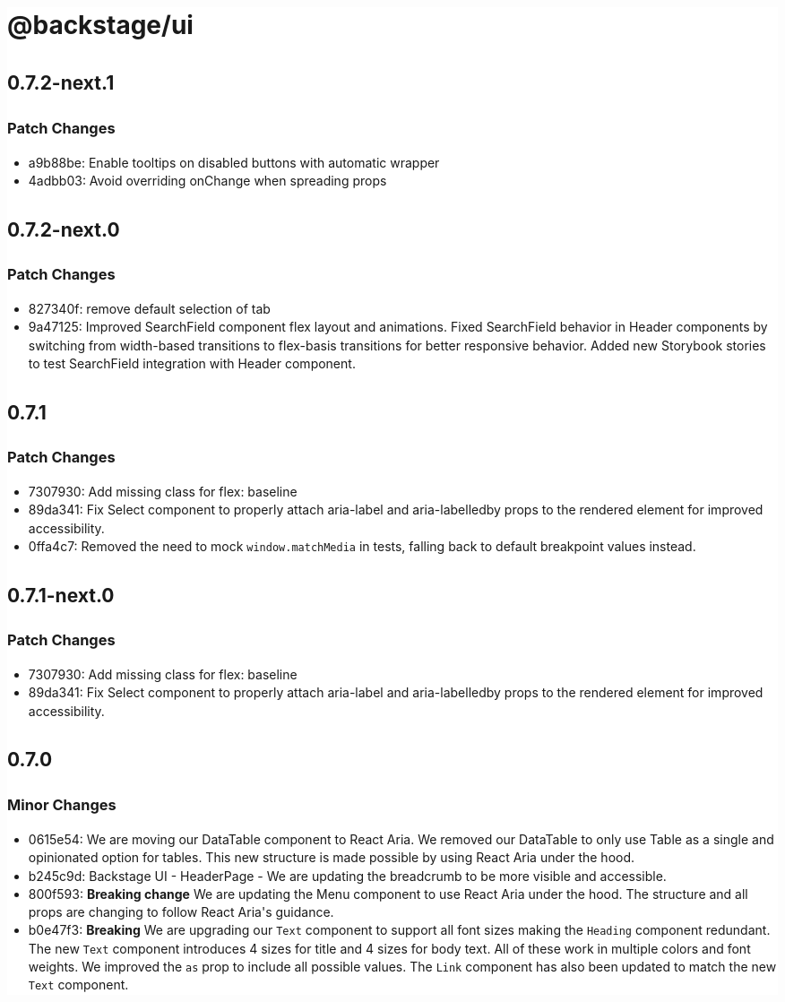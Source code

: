# @backstage/ui

## 0.7.2-next.1

### Patch Changes

- a9b88be: Enable tooltips on disabled buttons with automatic wrapper
- 4adbb03: Avoid overriding onChange when spreading props

## 0.7.2-next.0

### Patch Changes

- 827340f: remove default selection of tab
- 9a47125: Improved SearchField component flex layout and animations. Fixed SearchField behavior in Header components by switching from width-based transitions to flex-basis transitions for better responsive behavior. Added new Storybook stories to test SearchField integration with Header component.

## 0.7.1

### Patch Changes

- 7307930: Add missing class for flex: baseline
- 89da341: Fix Select component to properly attach aria-label and aria-labelledby props to the rendered element for improved accessibility.
- 0ffa4c7: Removed the need to mock `window.matchMedia` in tests, falling back to default breakpoint values instead.

## 0.7.1-next.0

### Patch Changes

- 7307930: Add missing class for flex: baseline
- 89da341: Fix Select component to properly attach aria-label and aria-labelledby props to the rendered element for improved accessibility.

## 0.7.0

### Minor Changes

- 0615e54: We are moving our DataTable component to React Aria. We removed our DataTable to only use Table as a single and opinionated option for tables. This new structure is made possible by using React Aria under the hood.
- b245c9d: Backstage UI - HeaderPage - We are updating the breadcrumb to be more visible and accessible.
- 800f593: **Breaking change** We are updating the Menu component to use React Aria under the hood. The structure and all props are changing to follow React Aria's guidance.
- b0e47f3: **Breaking** We are upgrading our `Text` component to support all font sizes making the `Heading` component redundant. The new `Text` component introduces 4 sizes for title and 4 sizes for body text. All of these work in multiple colors and font weights. We improved the `as` prop to include all possible values. The `Link` component has also been updated to match the new `Text` component.
